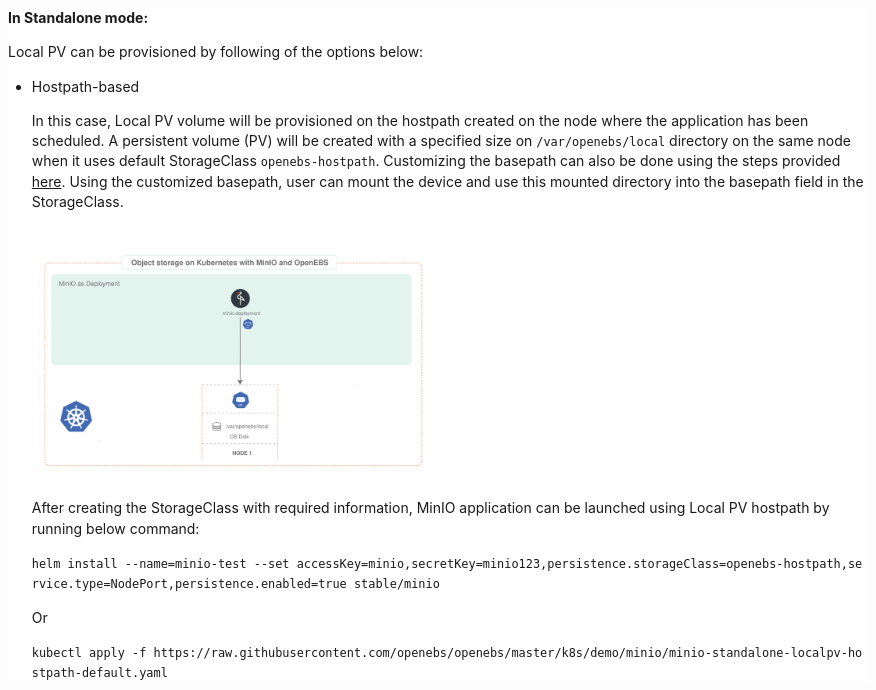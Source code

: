 **In Standalone mode:**

Local PV can be provisioned by following of the options below:

- Hostpath-based

  In this case, Local PV volume will be provisioned on the hostpath created on the node where the application has been scheduled. A persistent volume (PV) will be created with a specified size on `/var/openebs/local` directory on the same node when it uses default StorageClass  `openebs-hostpath`. 
  Customizing the basepath can also be done using the steps provided [here](https://docs.openebs.io/docs/next/uglocalpv.html#configure-hostpath). Using the customized basepath, user can mount the device and use this mounted directory into the basepath field in the StorageClass.

  

  <img src="/docs/assets/svg/Local-PV-standalone-default-minio.svg" alt="OpenEBS and MinIO Standalone localpv hostpath" style="width:400px;">

  

  After creating the StorageClass with required information, MinIO application can be launched using Local PV hostpath by running below command:
  ```
  helm install --name=minio-test --set accessKey=minio,secretKey=minio123,persistence.storageClass=openebs-hostpath,service.type=NodePort,persistence.enabled=true stable/minio
  ```
  Or
  ```
  kubectl apply -f https://raw.githubusercontent.com/openebs/openebs/master/k8s/demo/minio/minio-standalone-localpv-hostpath-default.yaml
  ```
